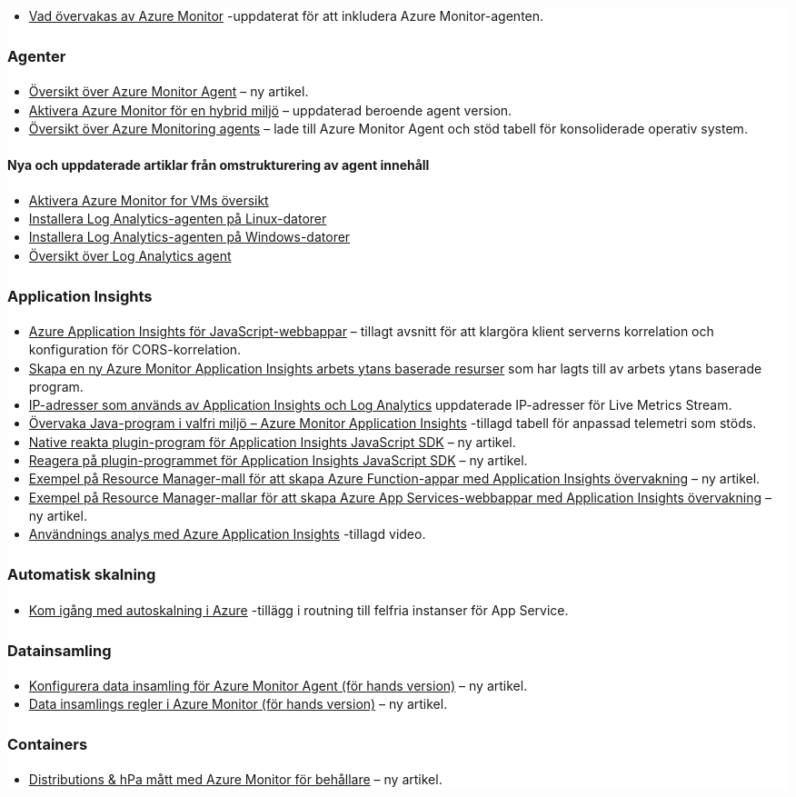 - [Vad övervakas av Azure Monitor](monitor-reference.md) -uppdaterat för att inkludera Azure Monitor-agenten.


### <a name="agents"></a>Agenter
- [Översikt över Azure Monitor Agent](platform/azure-monitor-agent-overview.md) – ny artikel.
- [Aktivera Azure Monitor för en hybrid miljö](insights/vminsights-enable-hybrid.md) – uppdaterad beroende agent version.
- [Översikt över Azure Monitoring agents](platform/agents-overview.md) – lade till Azure Monitor Agent och stöd tabell för konsoliderade operativ system.


#### <a name="new-and-updated-articles-from-restructure-of-agent-content"></a>Nya och uppdaterade artiklar från omstrukturering av agent innehåll
- [Aktivera Azure Monitor for VMs översikt](insights/vminsights-enable-overview.md)
- [Installera Log Analytics-agenten på Linux-datorer](platform/agent-linux.md)
- [Installera Log Analytics-agenten på Windows-datorer](platform/agent-windows.md)
- [Översikt över Log Analytics agent](platform/log-analytics-agent.md)

### <a name="application-insights"></a>Application Insights
- [Azure Application Insights för JavaScript-webbappar](app/javascript.md) – tillagt avsnitt för att klargöra klient serverns korrelation och konfiguration för CORS-korrelation.
- [Skapa en ny Azure Monitor Application Insights arbets ytans baserade resurser](app/create-workspace-resource.md) som har lagts till av arbets ytans baserade program.
- [IP-adresser som används av Application Insights och Log Analytics](app/ip-addresses.md) uppdaterade IP-adresser för Live Metrics Stream.
- [Övervaka Java-program i valfri miljö – Azure Monitor Application Insights](app/java-in-process-agent.md) -tillagd tabell för anpassad telemetri som stöds.
- [Native reakta plugin-program för Application Insights JavaScript SDK](app/javascript-react-native-plugin.md) – ny artikel.
- [Reagera på plugin-programmet för Application Insights JavaScript SDK](app/javascript-react-plugin.md) – ny artikel.
- [Exempel på Resource Manager-mall för att skapa Azure Function-appar med Application Insights övervakning](samples/resource-manager-function-app.md) – ny artikel.
- [Exempel på Resource Manager-mallar för att skapa Azure App Services-webbappar med Application Insights övervakning](samples/resource-manager-web-app.md) – ny artikel.
- [Användnings analys med Azure Application Insights](app/usage-overview.md) -tillagd video.

### <a name="autoscale"></a>Automatisk skalning
- [Kom igång med autoskalning i Azure](platform/autoscale-get-started.md) -tillägg i routning till felfria instanser för App Service.

### <a name="data-collection"></a>Datainsamling
- [Konfigurera data insamling för Azure Monitor Agent (för hands version)](platform/data-collection-rule-azure-monitor-agent.md) – ny artikel.
- [Data insamlings regler i Azure Monitor (för hands version)](platform/data-collection-rule-overview.md) – ny artikel.


### <a name="containers"></a>Containers
- [Distributions & hPa mått med Azure Monitor för behållare](insights/container-insights-deployment-hpa-metrics.md) – ny artikel.
